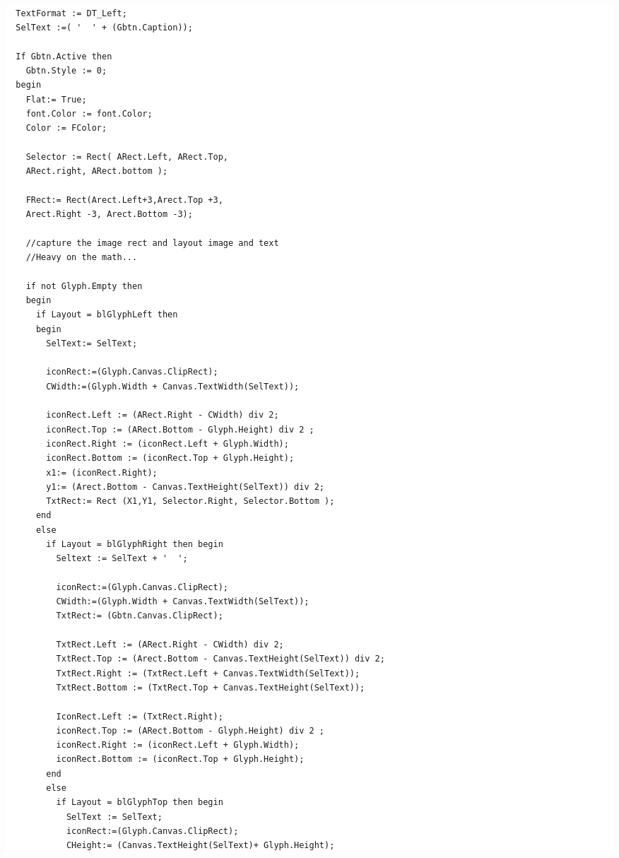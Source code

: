       TextFormat := DT_Left;
      SelText :=( '  ' + (Gbtn.Caption));
     
      If Gbtn.Active then
        Gbtn.Style := 0;
      begin
        Flat:= True;
        font.Color := font.Color;
        Color := FColor;
 
        Selector := Rect( ARect.Left, ARect.Top,
        ARect.right, ARect.bottom );
 
        FRect:= Rect(Arect.Left+3,Arect.Top +3,
        Arect.Right -3, Arect.Bottom -3);
 
        //capture the image rect and layout image and text
        //Heavy on the math...
     
        if not Glyph.Empty then
        begin
          if Layout = blGlyphLeft then
          begin
            SelText:= SelText;
     
            iconRect:=(Glyph.Canvas.ClipRect);
            CWidth:=(Glyph.Width + Canvas.TextWidth(SelText));
     
            iconRect.Left := (ARect.Right - CWidth) div 2;
            iconRect.Top := (ARect.Bottom - Glyph.Height) div 2 ;
            iconRect.Right := (iconRect.Left + Glyph.Width);
            iconRect.Bottom := (iconRect.Top + Glyph.Height);
            x1:= (iconRect.Right);
            y1:= (Arect.Bottom - Canvas.TextHeight(SelText)) div 2;
            TxtRect:= Rect (X1,Y1, Selector.Right, Selector.Bottom );
          end
          else
            if Layout = blGlyphRight then begin
              Seltext := SelText + '  ';
     
              iconRect:=(Glyph.Canvas.ClipRect);
              CWidth:=(Glyph.Width + Canvas.TextWidth(SelText));
              TxtRect:= (Gbtn.Canvas.ClipRect);
       
              TxtRect.Left := (ARect.Right - CWidth) div 2;
              TxtRect.Top := (Arect.Bottom - Canvas.TextHeight(SelText)) div 2;
              TxtRect.Right := (TxtRect.Left + Canvas.TextWidth(SelText));
              TxtRect.Bottom := (TxtRect.Top + Canvas.TextHeight(SelText));
       
              IconRect.Left := (TxtRect.Right);
              iconRect.Top := (ARect.Bottom - Glyph.Height) div 2 ;
              iconRect.Right := (iconRect.Left + Glyph.Width);
              iconRect.Bottom := (iconRect.Top + Glyph.Height);
            end
            else
              if Layout = blGlyphTop then begin
                SelText := SelText;
                iconRect:=(Glyph.Canvas.ClipRect);
                CHeight:= (Canvas.TextHeight(SelText)+ Glyph.Height);
         